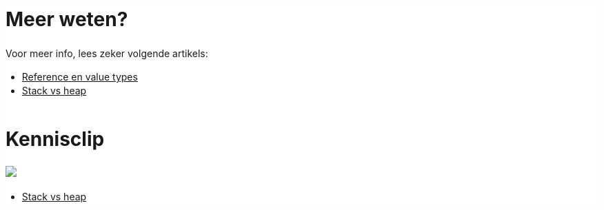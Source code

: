 
# Meer weten?

Voor meer info, lees zeker volgende artikels:
* [Reference en value types](https://www.c-sharpcorner.com/uploadfile/prvn_131971/types-in-C-Sharp/)
* [Stack vs heap](https://www.c-sharpcorner.com/article/C-Sharp-heaping-vs-stacking-in-net-part-i/)


# Kennisclip
![](../assets/infoclip.png)
* [Stack vs heap](https://ap.cloud.panopto.eu/Panopto/Pages/Viewer.aspx?id=bf7ea9bc-7469-446b-b226-ab5e008085a8)
